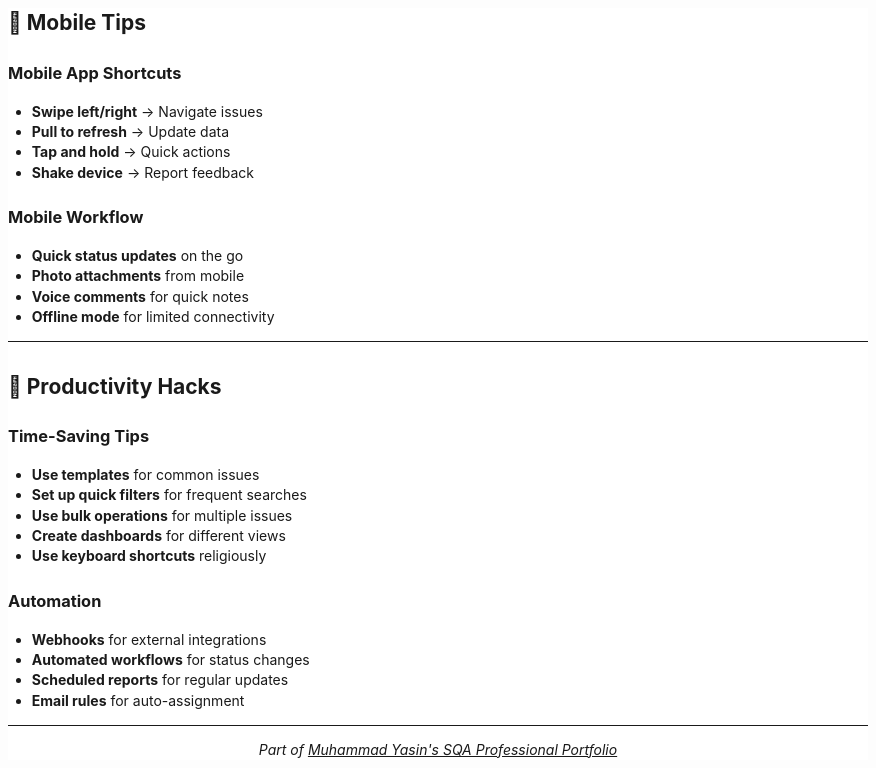 
## 📱 Mobile Tips

### Mobile App Shortcuts
- **Swipe left/right** → Navigate issues
- **Pull to refresh** → Update data
- **Tap and hold** → Quick actions
- **Shake device** → Report feedback

### Mobile Workflow
- **Quick status updates** on the go
- **Photo attachments** from mobile
- **Voice comments** for quick notes
- **Offline mode** for limited connectivity

---

## 🚀 Productivity Hacks

### Time-Saving Tips
- **Use templates** for common issues
- **Set up quick filters** for frequent searches
- **Use bulk operations** for multiple issues
- **Create dashboards** for different views
- **Use keyboard shortcuts** religiously

### Automation
- **Webhooks** for external integrations
- **Automated workflows** for status changes
- **Scheduled reports** for regular updates
- **Email rules** for auto-assignment

---

<div align="center">
  <i>Part of <a href="https://github.com/Yasin-asif/SQA-Professional-Portfolio">Muhammad Yasin's SQA Professional Portfolio</a></i>
</div> 